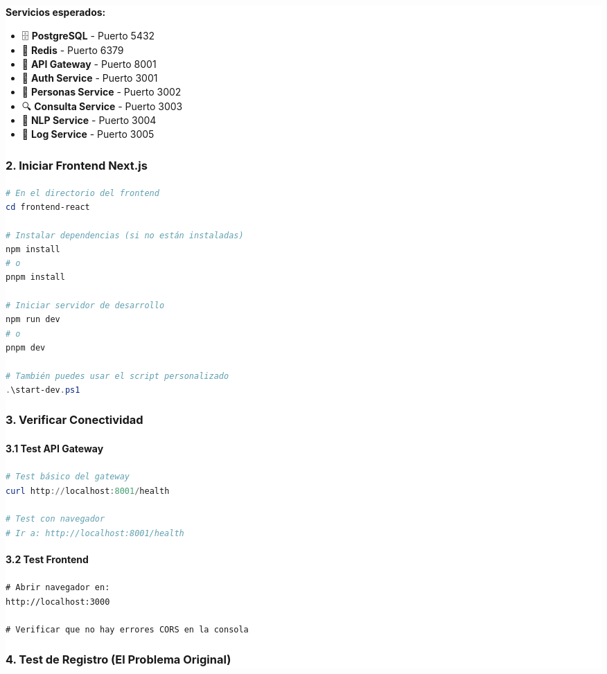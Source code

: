 ```powershell
```

**Servicios esperados:**
- 🗄️ **PostgreSQL** - Puerto 5432
- 🔴 **Redis** - Puerto 6379
- 🔗 **API Gateway** - Puerto 8001
- 🔐 **Auth Service** - Puerto 3001
- 👥 **Personas Service** - Puerto 3002
- 🔍 **Consulta Service** - Puerto 3003
- 🤖 **NLP Service** - Puerto 3004
- 📝 **Log Service** - Puerto 3005

### 2. **Iniciar Frontend Next.js**
```powershell
# En el directorio del frontend
cd frontend-react

# Instalar dependencias (si no están instaladas)
npm install
# o
pnpm install

# Iniciar servidor de desarrollo
npm run dev
# o
pnpm dev

# También puedes usar el script personalizado
.\start-dev.ps1
```

### 3. **Verificar Conectividad**

#### 3.1 Test API Gateway
```powershell
# Test básico del gateway
curl http://localhost:8001/health

# Test con navegador
# Ir a: http://localhost:8001/health
```

#### 3.2 Test Frontend
```
# Abrir navegador en:
http://localhost:3000

# Verificar que no hay errores CORS en la consola
```

### 4. **Test de Registro (El Problema Original)**
